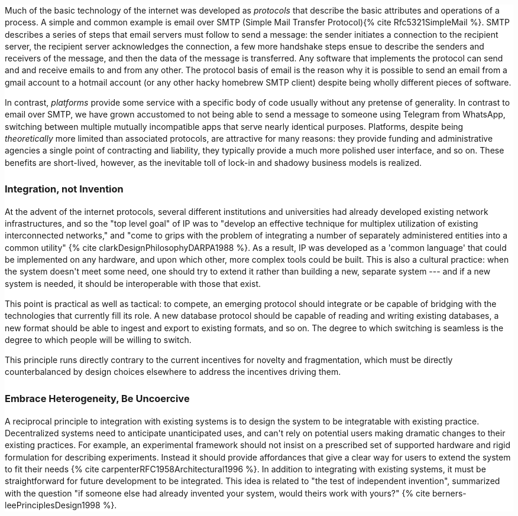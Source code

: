 Much of the basic technology of the internet was developed as *protocols* that describe the basic attributes and operations of a process. A simple and common example is email over SMTP (Simple Mail Transfer Protocol){% cite Rfc5321SimpleMail %}. SMTP describes a series of steps that email servers must follow to send a message: the sender initiates a connection to the recipient server, the recipient server acknowledges the connection, a few more handshake steps ensue to describe the senders and receivers of the message, and then the data of the message is transferred. Any software that implements the protocol can send and and receive emails to and from any other. The protocol basis of email is the reason why it is possible to send an email from a gmail account to a hotmail account (or any other hacky homebrew SMTP client) despite being wholly different pieces of software. 

In contrast, *platforms* provide some service with a specific body of code usually without any pretense of generality. In contrast to email over SMTP, we have grown accustomed to not being able to send a message to someone using Telegram from WhatsApp, switching between multiple mutually incompatible apps that serve nearly identical purposes. Platforms, despite being *theoretically* more limited than associated protocols, are attractive for many reasons: they provide funding and administrative agencies a single point of contracting and liability, they typically provide a much more polished user interface, and so on. These benefits are short-lived, however, as the inevitable toll of lock-in and shadowy business models is realized.

### Integration, not Invention

At the advent of the internet protocols, several different institutions and universities had already developed existing network infrastructures, and so the "top level goal" of IP was to "develop an effective technique for multiplex utilization of existing interconnected networks," and "come to grips with the problem of integrating a number of separately administered entities into a common utility" {% cite clarkDesignPhilosophyDARPA1988 %}. As a result, IP was developed as a 'common language' that could be implemented on any hardware, and upon which other, more complex tools could be built. This is also a cultural practice: when the system doesn't meet some need, one should try to extend it rather than building a new, separate system --- and if a new system is needed, it should be interoperable with those that exist.

This point is practical as well as tactical: to compete, an emerging protocol should integrate or be capable of bridging with the technologies that currently fill its role. A new database protocol should be capable of reading and writing existing databases, a new format should be able to ingest and export to existing formats, and so on. The degree to which switching is seamless is the degree to which people will be willing to switch. 

This principle runs directly contrary to the current incentives for novelty and fragmentation, which must be directly counterbalanced by design choices elsewhere to address the incentives driving them.  

### Embrace Heterogeneity, Be Uncoercive

A reciprocal principle to integration with existing systems is to design the system to be integratable with existing practice. Decentralized systems need to anticipate unanticipated uses, and can't rely on potential users making dramatic changes to their existing practices. For example, an experimental framework should not insist on a prescribed set of supported hardware and rigid formulation for describing experiments. Instead it should provide affordances that give a clear way for users to extend the system to fit their needs {% cite carpenterRFC1958Architectural1996 %}. In addition to integrating with existing systems, it must be straightforward for future development to be integrated. This idea is related to "the test of independent invention", summarized with the question "if someone else had already invented your system, would theirs work with yours?" {% cite berners-leePrinciplesDesign1998 %}.
